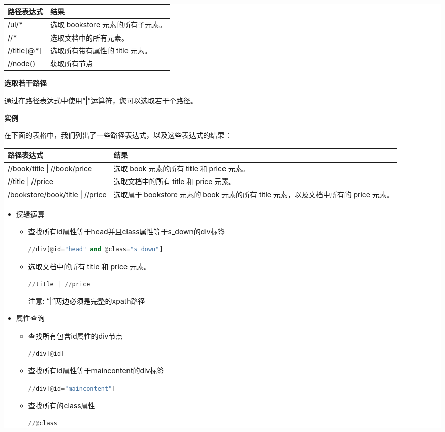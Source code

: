   | 路径表达式       | 结果                     |
  | :---------- | :--------------------- |
  | /ul/*       | 选取 bookstore 元素的所有子元素。 |
  | //*         | 选取文档中的所有元素。            |
  | //title[@*] | 选取所有带有属性的 title 元素。    |
  | //node()    | 获取所有节点                 |

  **选取若干路径**

  通过在路径表达式中使用“|”运算符，您可以选取若干个路径。

  **实例**

  在下面的表格中，我们列出了一些路径表达式，以及这些表达式的结果：

  | 路径表达式                            | 结果                                       |
  | :------------------------------- | :--------------------------------------- |
  | //book/title \| //book/price     | 选取 book 元素的所有 title 和 price 元素。          |
  | //title \| //price               | 选取文档中的所有 title 和 price 元素。               |
  | /bookstore/book/title \| //price | 选取属于 bookstore 元素的 book 元素的所有 title 元素，以及文档中所有的 price 元素。 |

+ 逻辑运算

  - 查找所有id属性等于head并且class属性等于s_down的div标签

    ```python
    //div[@id="head" and @class="s_down"]
    ```

  - 选取文档中的所有 title 和 price 元素。

    ```python
    //title | //price
    ```

    注意: “|”两边必须是完整的xpath路径

+ 属性查询

  - 查找所有包含id属性的div节点

    ```python
    //div[@id]
    ```

  - 查找所有id属性等于maincontent的div标签

    ```python
    //div[@id="maincontent"]
    ```

  - 查找所有的class属性

    ```python
    //@class
    ```
